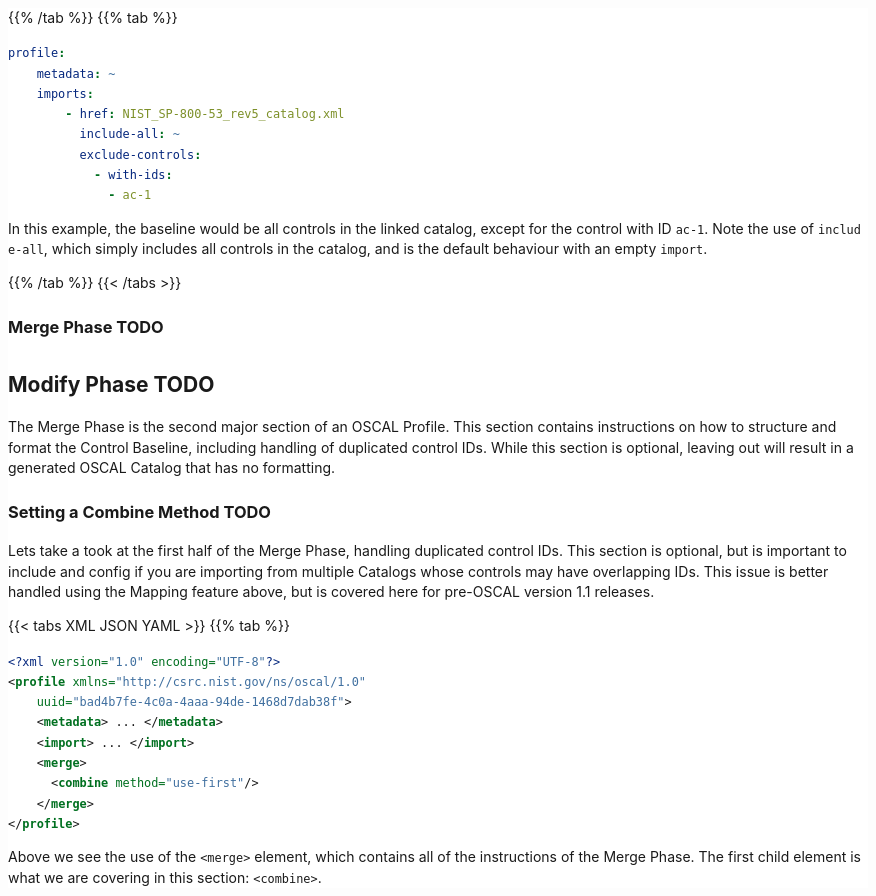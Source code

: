 {{% /tab %}}
{{% tab %}}
```yaml {linenos=table}
profile:
    metadata: ~
    imports:
        - href: NIST_SP-800-53_rev5_catalog.xml
          include-all: ~
          exclude-controls:
            - with-ids:
              - ac-1
```

In this example, the baseline would be all controls in the linked catalog, except for the control with ID `ac-1`. Note the use of `include-all`, which simply includes all controls in the catalog, and is the default behaviour with an empty `import`.

{{% /tab %}}
{{< /tabs >}}

### Merge Phase **TODO**



## Modify Phase **TODO**

The Merge Phase is the second major section of an OSCAL Profile. This section contains instructions on how to structure and format the Control Baseline, including handling of duplicated control IDs. While this section is optional, leaving out will result in a generated OSCAL Catalog that has no formatting.

### Setting a Combine Method **TODO**

Lets take a took at the first half of the Merge Phase, handling duplicated control IDs. This section is optional, but is important to include and config if you are importing from multiple Catalogs whose controls may have overlapping IDs. This issue is better handled using the Mapping feature above, but is covered here for pre-OSCAL version 1.1 releases.

{{< tabs XML JSON YAML >}}
{{% tab %}}
```xml {linenos=table}
<?xml version="1.0" encoding="UTF-8"?>
<profile xmlns="http://csrc.nist.gov/ns/oscal/1.0"
    uuid="bad4b7fe-4c0a-4aaa-94de-1468d7dab38f">
    <metadata> ... </metadata>
    <import> ... </import>
    <merge>
      <combine method="use-first"/>
    </merge>
</profile>
```

Above we see the use of the `<merge>` element, which contains all of the instructions of the Merge Phase. The first child element is what we are covering in this section: `<combine>`.
